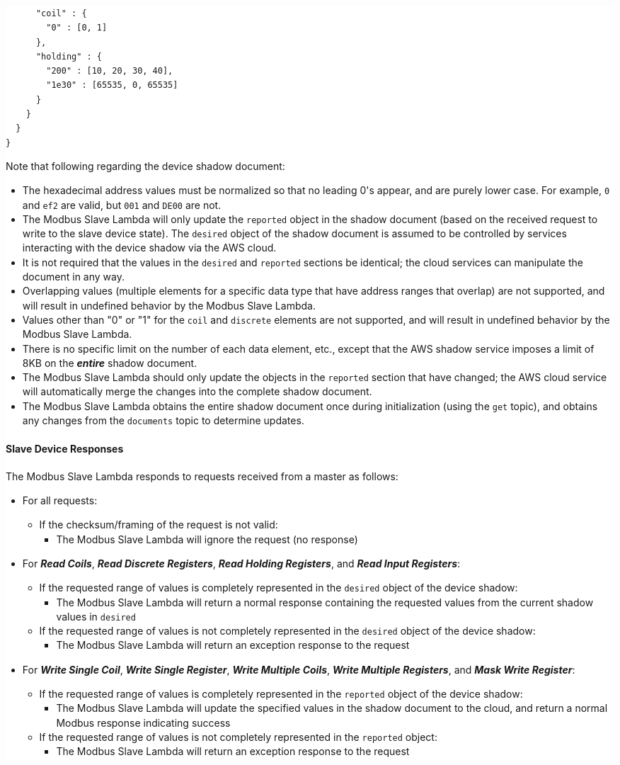           "coil" : {
            "0" : [0, 1]
          },
          "holding" : {
            "200" : [10, 20, 30, 40],
            "1e30" : [65535, 0, 65535]
          }
        }
      }
    }

Note that following regarding the device shadow document:

* The hexadecimal address values must be normalized so that no leading   0's appear, and are purely lower case.  For example, `0` and `ef2`   are valid, but `001` and `DE00` are not.
* The Modbus Slave Lambda will only update the `reported` object in   the shadow document (based on the received request to write to the   slave device state).  The `desired` object of the shadow document is  assumed to be controlled by services interacting with the device  shadow via the AWS cloud.
* It is not required that the values in the `desired` and `reported` sections be identical; the cloud services can manipulate the document in any way.
* Overlapping values (multiple elements for a specific data type that have address ranges that overlap) are not supported, and will result in undefined behavior by the Modbus Slave Lambda.
* Values other than "0" or "1" for the `coil` and `discrete` elements are not supported, and will result in undefined behavior by the Modbus Slave Lambda.
* There is no specific limit on the number of each data element, etc., except that the AWS shadow service imposes a limit of 8KB on the ***entire*** shadow document.
* The Modbus Slave Lambda should only update the objects in the `reported` section that have changed; the AWS cloud service will automatically merge the changes into the complete shadow document.
* The Modbus Slave Lambda obtains the entire shadow document once during initialization (using the `get` topic), and obtains any changes from the `documents` topic to determine updates.

#### Slave Device Responses
The Modbus Slave Lambda responds to requests received from a master as follows:

* For all requests:
  * If the checksum/framing of the request is not valid:
    * The Modbus Slave Lambda will ignore the request (no response)

* For ***Read Coils***, ***Read Discrete Registers***, ***Read Holding Registers***, and ***Read Input Registers***:
  * If the requested range of values is completely represented in the `desired` object of the device shadow:
    * The Modbus Slave Lambda will return a normal response containing the requested values from the current shadow values in `desired`
  * If the requested range of values is not completely represented in the `desired` object of the device shadow:
    * The Modbus Slave Lambda will return an exception response to the
      request

* For ***Write Single Coil***, ***Write Single Register***, ***Write Multiple Coils***, ***Write Multiple Registers***, and ***Mask Write Register***:
  * If the requested range of values is completely represented in the `reported` object of the device shadow:
    * The Modbus Slave Lambda will update the specified values in the shadow document to the cloud, and return a normal Modbus response indicating success
  * If the requested range of values is not completely represented in the `reported` object:
    * The Modbus Slave Lambda will return an exception response to the request
